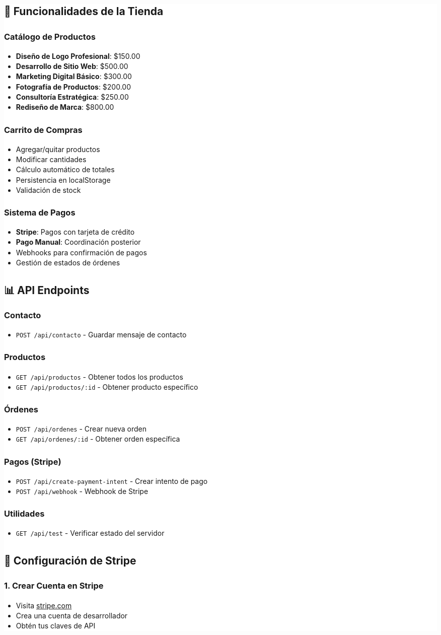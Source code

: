 
## 🛒 Funcionalidades de la Tienda

### Catálogo de Productos
- **Diseño de Logo Profesional**: $150.00
- **Desarrollo de Sitio Web**: $500.00
- **Marketing Digital Básico**: $300.00
- **Fotografía de Productos**: $200.00
- **Consultoría Estratégica**: $250.00
- **Rediseño de Marca**: $800.00

### Carrito de Compras
- Agregar/quitar productos
- Modificar cantidades
- Cálculo automático de totales
- Persistencia en localStorage
- Validación de stock

### Sistema de Pagos
- **Stripe**: Pagos con tarjeta de crédito
- **Pago Manual**: Coordinación posterior
- Webhooks para confirmación de pagos
- Gestión de estados de órdenes

## 📊 API Endpoints

### Contacto
- `POST /api/contacto` - Guardar mensaje de contacto

### Productos
- `GET /api/productos` - Obtener todos los productos
- `GET /api/productos/:id` - Obtener producto específico

### Órdenes
- `POST /api/ordenes` - Crear nueva orden
- `GET /api/ordenes/:id` - Obtener orden específica

### Pagos (Stripe)
- `POST /api/create-payment-intent` - Crear intento de pago
- `POST /api/webhook` - Webhook de Stripe

### Utilidades
- `GET /api/test` - Verificar estado del servidor

## 🔧 Configuración de Stripe

### 1. Crear Cuenta en Stripe
- Visita [stripe.com](https://stripe.com)
- Crea una cuenta de desarrollador
- Obtén tus claves de API
